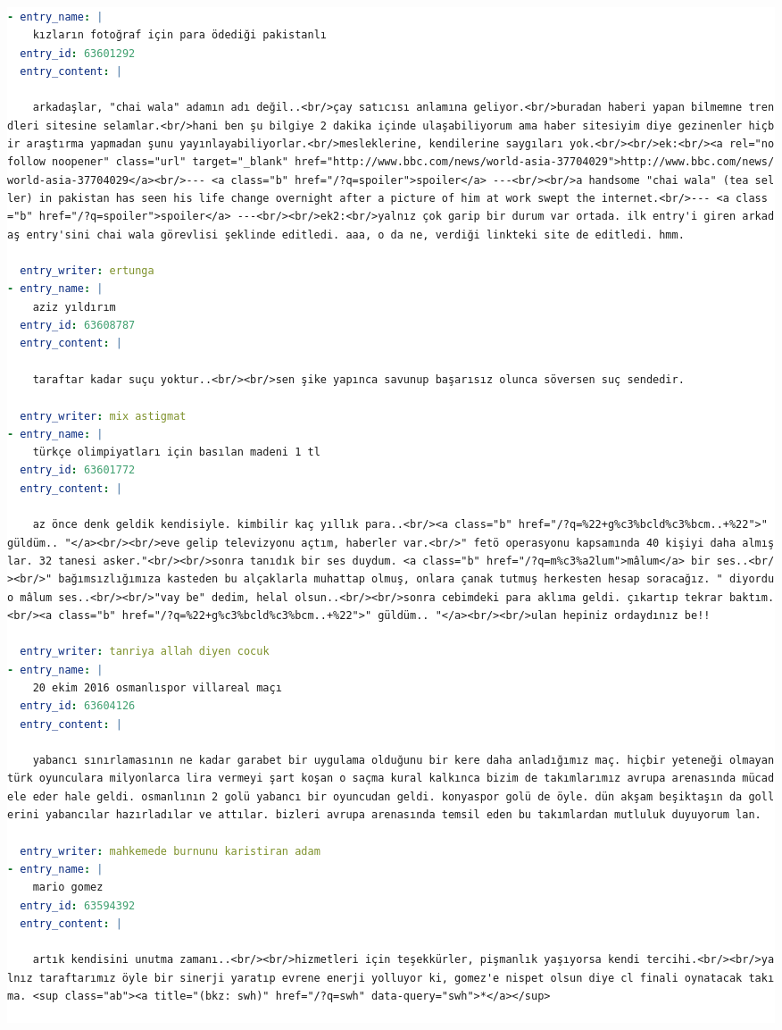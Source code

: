 ```yaml
- entry_name: |
    kızların fotoğraf için para ödediği pakistanlı
  entry_id: 63601292
  entry_content: |
    
    arkadaşlar, "chai wala" adamın adı değil..<br/>çay satıcısı anlamına geliyor.<br/>buradan haberi yapan bilmemne trendleri sitesine selamlar.<br/>hani ben şu bilgiye 2 dakika içinde ulaşabiliyorum ama haber sitesiyim diye gezinenler hiçbir araştırma yapmadan şunu yayınlayabiliyorlar.<br/>mesleklerine, kendilerine saygıları yok.<br/><br/>ek:<br/><a rel="nofollow noopener" class="url" target="_blank" href="http://www.bbc.com/news/world-asia-37704029">http://www.bbc.com/news/world-asia-37704029</a><br/>--- <a class="b" href="/?q=spoiler">spoiler</a> ---<br/><br/>a handsome "chai wala" (tea seller) in pakistan has seen his life change overnight after a picture of him at work swept the internet.<br/>--- <a class="b" href="/?q=spoiler">spoiler</a> ---<br/><br/>ek2:<br/>yalnız çok garip bir durum var ortada. ilk entry'i giren arkadaş entry'sini chai wala görevlisi şeklinde editledi. aaa, o da ne, verdiği linkteki site de editledi. hmm.
   
  entry_writer: ertunga
- entry_name: |
    aziz yıldırım
  entry_id: 63608787
  entry_content: |
    
    taraftar kadar suçu yoktur..<br/><br/>sen şike yapınca savunup başarısız olunca söversen suç sendedir.
   
  entry_writer: mix astigmat
- entry_name: |
    türkçe olimpiyatları için basılan madeni 1 tl
  entry_id: 63601772
  entry_content: |
    
    az önce denk geldik kendisiyle. kimbilir kaç yıllık para..<br/><a class="b" href="/?q=%22+g%c3%bcld%c3%bcm..+%22">" güldüm.. "</a><br/><br/>eve gelip televizyonu açtım, haberler var.<br/>" fetö operasyonu kapsamında 40 kişiyi daha almışlar. 32 tanesi asker."<br/><br/>sonra tanıdık bir ses duydum. <a class="b" href="/?q=m%c3%a2lum">mâlum</a> bir ses..<br/><br/>" bağımsızlığımıza kasteden bu alçaklarla muhattap olmuş, onlara çanak tutmuş herkesten hesap soracağız. " diyordu o mâlum ses..<br/><br/>"vay be" dedim, helal olsun..<br/><br/>sonra cebimdeki para aklıma geldi. çıkartıp tekrar baktım.<br/><a class="b" href="/?q=%22+g%c3%bcld%c3%bcm..+%22">" güldüm.. "</a><br/><br/>ulan hepiniz ordaydınız be!!
   
  entry_writer: tanriya allah diyen cocuk
- entry_name: |
    20 ekim 2016 osmanlıspor villareal maçı
  entry_id: 63604126
  entry_content: |
    
    yabancı sınırlamasının ne kadar garabet bir uygulama olduğunu bir kere daha anladığımız maç. hiçbir yeteneği olmayan türk oyunculara milyonlarca lira vermeyi şart koşan o saçma kural kalkınca bizim de takımlarımız avrupa arenasında mücadele eder hale geldi. osmanlının 2 golü yabancı bir oyuncudan geldi. konyaspor golü de öyle. dün akşam beşiktaşın da gollerini yabancılar hazırladılar ve attılar. bizleri avrupa arenasında temsil eden bu takımlardan mutluluk duyuyorum lan.
    
  entry_writer: mahkemede burnunu karistiran adam
- entry_name: |
    mario gomez
  entry_id: 63594392
  entry_content: |
    
    artık kendisini unutma zamanı..<br/><br/>hizmetleri için teşekkürler, pişmanlık yaşıyorsa kendi tercihi.<br/><br/>yalnız taraftarımız öyle bir sinerji yaratıp evrene enerji yolluyor ki, gomez'e nispet olsun diye cl finali oynatacak takıma. <sup class="ab"><a title="(bkz: swh)" href="/?q=swh" data-query="swh">*</a></sup>
   
```